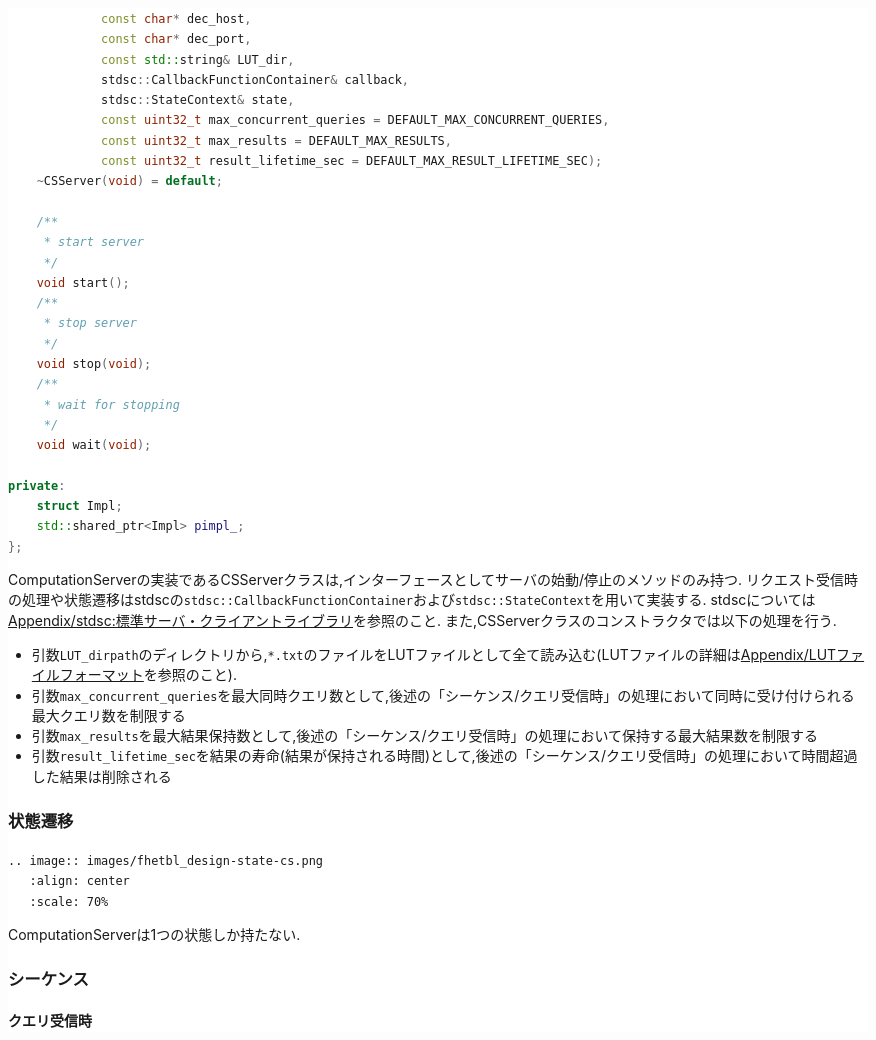 ```c++
             const char* dec_host,
             const char* dec_port,
             const std::string& LUT_dir,
             stdsc::CallbackFunctionContainer& callback,
             stdsc::StateContext& state,
             const uint32_t max_concurrent_queries = DEFAULT_MAX_CONCURRENT_QUERIES,
             const uint32_t max_results = DEFAULT_MAX_RESULTS,
             const uint32_t result_lifetime_sec = DEFAULT_MAX_RESULT_LIFETIME_SEC);
    ~CSServer(void) = default;

    /**
     * start server
     */
    void start();
    /**
     * stop server
     */
    void stop(void);
    /**
     * wait for stopping
     */
    void wait(void);

private:
    struct Impl;
    std::shared_ptr<Impl> pimpl_;
};
```

ComputationServerの実装であるCSServerクラスは,インターフェースとしてサーバの始動/停止のメソッドのみ持つ. リクエスト受信時の処理や状態遷移はstdscの`stdsc::CallbackFunctionContainer`および`stdsc::StateContext`を用いて実装する. stdscについては[Appendix/stdsc:標準サーバ・クライアントライブラリ](04_appendix)を参照のこと.
また,CSServerクラスのコンストラクタでは以下の処理を行う.
* 引数`LUT_dirpath`のディレクトリから,`*.txt`のファイルをLUTファイルとして全て読み込む(LUTファイルの詳細は[Appendix/LUTファイルフォーマット](04_appendix)を参照のこと).
* 引数`max_concurrent_queries`を最大同時クエリ数として,後述の「シーケンス/クエリ受信時」の処理において同時に受け付けられる最大クエリ数を制限する
* 引数`max_results`を最大結果保持数として,後述の「シーケンス/クエリ受信時」の処理において保持する最大結果数を制限する
* 引数`result_lifetime_sec`を結果の寿命(結果が保持される時間)として,後述の「シーケンス/クエリ受信時」の処理において時間超過した結果は削除される

### 状態遷移

```eval_rst
.. image:: images/fhetbl_design-state-cs.png
   :align: center
   :scale: 70%
```

ComputationServerは1つの状態しか持たない.

### シーケンス

#### クエリ受信時
